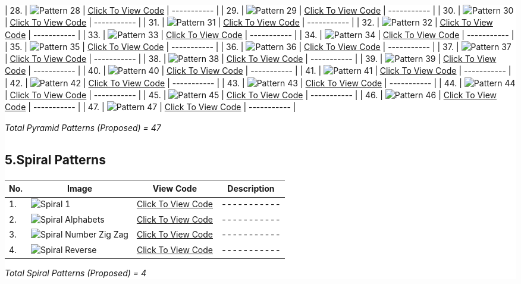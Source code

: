 | 28. | ![Pattern 28](https://github.com/aryashah2k/Programming-Patterns-And-Designs/blob/main/C%20Pattern%20Programs/Pyramid%20Patterns/assets/Pattern%2028.jpg) | <a href="">Click To View Code</a> | ----------- |
| 29. | ![Pattern 29](https://github.com/aryashah2k/Programming-Patterns-And-Designs/blob/main/C%20Pattern%20Programs/Pyramid%20Patterns/assets/Pattern%2029.jpg) | <a href="">Click To View Code</a> | ----------- |
| 30. | ![Pattern 30](https://github.com/aryashah2k/Programming-Patterns-And-Designs/blob/main/C%20Pattern%20Programs/Pyramid%20Patterns/assets/Pattern%2030.jpg) | <a href="">Click To View Code</a> | ----------- |
| 31. | ![Pattern 31](https://github.com/aryashah2k/Programming-Patterns-And-Designs/blob/main/C%20Pattern%20Programs/Pyramid%20Patterns/assets/Pattern%2031.jpg) | <a href="">Click To View Code</a> | ----------- |
| 32. | ![Pattern 32](https://github.com/aryashah2k/Programming-Patterns-And-Designs/blob/main/C%20Pattern%20Programs/Pyramid%20Patterns/assets/Pattern%2032.jpg) | <a href="">Click To View Code</a> | ----------- |
| 33. | ![Pattern 33](https://github.com/aryashah2k/Programming-Patterns-And-Designs/blob/main/C%20Pattern%20Programs/Pyramid%20Patterns/assets/Pattern%2033.jpg) | <a href="">Click To View Code</a> | ----------- |
| 34. | ![Pattern 34](https://github.com/aryashah2k/Programming-Patterns-And-Designs/blob/main/C%20Pattern%20Programs/Pyramid%20Patterns/assets/Pattern%2034.jpg) | <a href="">Click To View Code</a> | ----------- |
| 35. | ![Pattern 35](https://github.com/aryashah2k/Programming-Patterns-And-Designs/blob/main/C%20Pattern%20Programs/Pyramid%20Patterns/assets/Pattern%2035.jpg) | <a href="">Click To View Code</a> | ----------- |
| 36. | ![Pattern 36](https://github.com/aryashah2k/Programming-Patterns-And-Designs/blob/main/C%20Pattern%20Programs/Pyramid%20Patterns/assets/Pattern%2036.jpg) | <a href="">Click To View Code</a> | ----------- |
| 37. | ![Pattern 37](https://github.com/aryashah2k/Programming-Patterns-And-Designs/blob/main/C%20Pattern%20Programs/Pyramid%20Patterns/assets/Pattern%2037.jpg) | <a href="">Click To View Code</a> | ----------- |
| 38. | ![Pattern 38](https://github.com/aryashah2k/Programming-Patterns-And-Designs/blob/main/C%20Pattern%20Programs/Pyramid%20Patterns/assets/Pattern%2038.jpg) | <a href="">Click To View Code</a> | ----------- |
| 39. | ![Pattern 39](https://github.com/aryashah2k/Programming-Patterns-And-Designs/blob/main/C%20Pattern%20Programs/Pyramid%20Patterns/assets/Pattern%2039.jpg) | <a href="">Click To View Code</a> | ----------- |
| 40. | ![Pattern 40](https://github.com/aryashah2k/Programming-Patterns-And-Designs/blob/main/C%20Pattern%20Programs/Pyramid%20Patterns/assets/Pattern%2040.jpg) | <a href="">Click To View Code</a> | ----------- |
| 41. | ![Pattern 41](https://github.com/aryashah2k/Programming-Patterns-And-Designs/blob/main/C%20Pattern%20Programs/Pyramid%20Patterns/assets/Pattern%2041.jpg) | <a href="">Click To View Code</a> | ----------- |
| 42. | ![Pattern 42](https://github.com/aryashah2k/Programming-Patterns-And-Designs/blob/main/C%20Pattern%20Programs/Pyramid%20Patterns/assets/Pattern%2042.jpg) | <a href="">Click To View Code</a> | ----------- |
| 43. | ![Pattern 43](https://github.com/aryashah2k/Programming-Patterns-And-Designs/blob/main/C%20Pattern%20Programs/Pyramid%20Patterns/assets/Pattern%2043.jpg) | <a href="">Click To View Code</a> | ----------- |
| 44. | ![Pattern 44](https://github.com/aryashah2k/Programming-Patterns-And-Designs/blob/main/C%20Pattern%20Programs/Pyramid%20Patterns/assets/Pattern%2044.jpg) | <a href="">Click To View Code</a> | ----------- |
| 45. | ![Pattern 45](https://github.com/aryashah2k/Programming-Patterns-And-Designs/blob/main/C%20Pattern%20Programs/Pyramid%20Patterns/assets/Pattern%2045.jpg) | <a href="">Click To View Code</a> | ----------- |
| 46. | ![Pattern 46](https://github.com/aryashah2k/Programming-Patterns-And-Designs/blob/main/C%20Pattern%20Programs/Pyramid%20Patterns/assets/Pattern%2046.jpg) | <a href="">Click To View Code</a> | ----------- |
| 47. | ![Pattern 47](https://github.com/aryashah2k/Programming-Patterns-And-Designs/blob/main/C%20Pattern%20Programs/Pyramid%20Patterns/assets/Pattern%2047.jpg) | <a href="">Click To View Code</a> | ----------- |



*Total Pyramid Patterns (Proposed) = 47*


## 5.Spiral Patterns

| No. | Image | View Code | Description |
| --- | ----- | --------- | ----------- |
| 1. | ![Spiral 1](https://github.com/aryashah2k/Programming-Patterns-And-Designs/blob/main/C%20Pattern%20Programs/Spiral%20Patterns/assets/Spiral%201.jpg) | <a href="">Click To View Code</a> | ----------- |
| 2. | ![Spiral Alphabets](https://github.com/aryashah2k/Programming-Patterns-And-Designs/blob/main/C%20Pattern%20Programs/Spiral%20Patterns/assets/Spiral%20Alphabets.jpg) | <a href="">Click To View Code</a> | ----------- |
| 3. | ![Spiral Number Zig Zag](https://github.com/aryashah2k/Programming-Patterns-And-Designs/blob/main/C%20Pattern%20Programs/Spiral%20Patterns/assets/Spiral%20Number%20Zig%20Zag.jpg) | <a href="">Click To View Code</a> | ----------- |
| 4. | ![Spiral Reverse](https://github.com/aryashah2k/Programming-Patterns-And-Designs/blob/main/C%20Pattern%20Programs/Spiral%20Patterns/assets/Spiral%20Reverse.jpg) | <a href="">Click To View Code</a> | ----------- |

*Total Spiral Patterns (Proposed) = 4*
